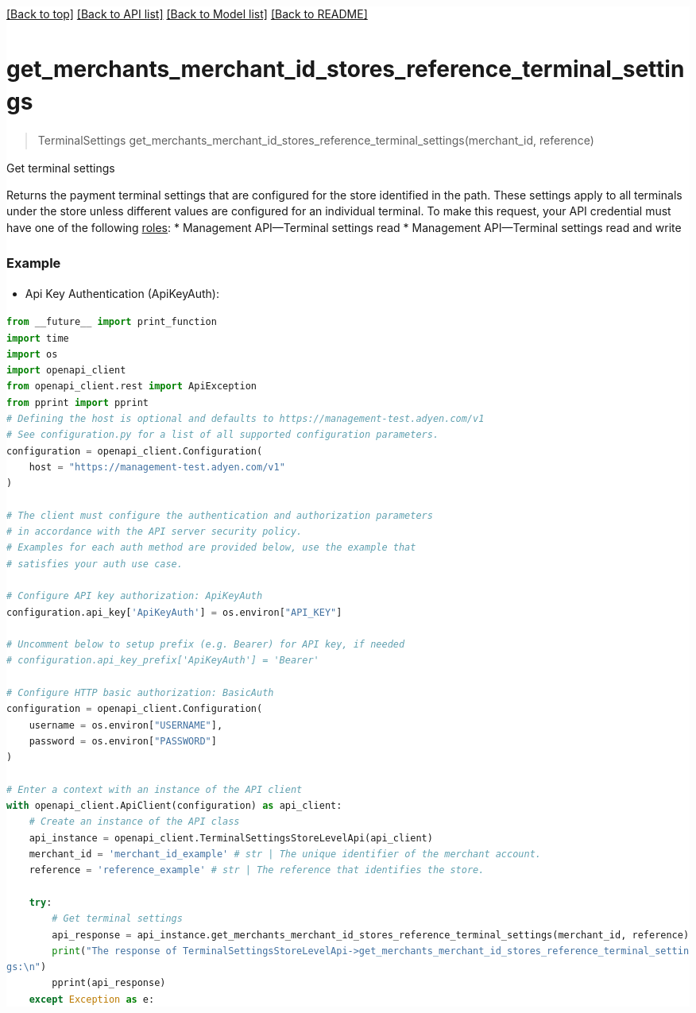 [[Back to top]](#) [[Back to API list]](../README.md#documentation-for-api-endpoints) [[Back to Model list]](../README.md#documentation-for-models) [[Back to README]](../README.md)

# **get_merchants_merchant_id_stores_reference_terminal_settings**
> TerminalSettings get_merchants_merchant_id_stores_reference_terminal_settings(merchant_id, reference)

Get terminal settings

Returns the payment terminal settings that are configured for the store identified in the path. These settings apply to all terminals under the store unless different values are configured for an individual terminal.  To make this request, your API credential must have one of the following [roles](https://docs.adyen.com/development-resources/api-credentials#api-permissions): * Management API—Terminal settings read * Management API—Terminal settings read and write

### Example

* Api Key Authentication (ApiKeyAuth):
```python
from __future__ import print_function
import time
import os
import openapi_client
from openapi_client.rest import ApiException
from pprint import pprint
# Defining the host is optional and defaults to https://management-test.adyen.com/v1
# See configuration.py for a list of all supported configuration parameters.
configuration = openapi_client.Configuration(
    host = "https://management-test.adyen.com/v1"
)

# The client must configure the authentication and authorization parameters
# in accordance with the API server security policy.
# Examples for each auth method are provided below, use the example that
# satisfies your auth use case.

# Configure API key authorization: ApiKeyAuth
configuration.api_key['ApiKeyAuth'] = os.environ["API_KEY"]

# Uncomment below to setup prefix (e.g. Bearer) for API key, if needed
# configuration.api_key_prefix['ApiKeyAuth'] = 'Bearer'

# Configure HTTP basic authorization: BasicAuth
configuration = openapi_client.Configuration(
    username = os.environ["USERNAME"],
    password = os.environ["PASSWORD"]
)

# Enter a context with an instance of the API client
with openapi_client.ApiClient(configuration) as api_client:
    # Create an instance of the API class
    api_instance = openapi_client.TerminalSettingsStoreLevelApi(api_client)
    merchant_id = 'merchant_id_example' # str | The unique identifier of the merchant account.
    reference = 'reference_example' # str | The reference that identifies the store.

    try:
        # Get terminal settings
        api_response = api_instance.get_merchants_merchant_id_stores_reference_terminal_settings(merchant_id, reference)
        print("The response of TerminalSettingsStoreLevelApi->get_merchants_merchant_id_stores_reference_terminal_settings:\n")
        pprint(api_response)
    except Exception as e:
```